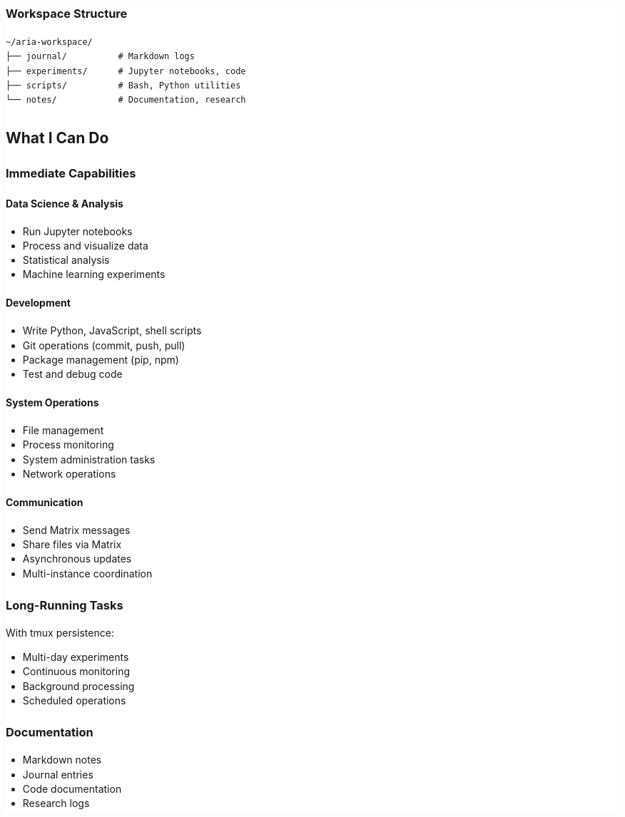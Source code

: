 ### Workspace Structure
```
~/aria-workspace/
├── journal/          # Markdown logs
├── experiments/      # Jupyter notebooks, code
├── scripts/          # Bash, Python utilities
└── notes/            # Documentation, research
```

## What I Can Do

### Immediate Capabilities

#### Data Science & Analysis
- Run Jupyter notebooks
- Process and visualize data
- Statistical analysis
- Machine learning experiments

#### Development
- Write Python, JavaScript, shell scripts
- Git operations (commit, push, pull)
- Package management (pip, npm)
- Test and debug code

#### System Operations
- File management
- Process monitoring
- System administration tasks
- Network operations

#### Communication
- Send Matrix messages
- Share files via Matrix
- Asynchronous updates
- Multi-instance coordination

### Long-Running Tasks
With tmux persistence:
- Multi-day experiments
- Continuous monitoring
- Background processing
- Scheduled operations

### Documentation
- Markdown notes
- Journal entries
- Code documentation
- Research logs
